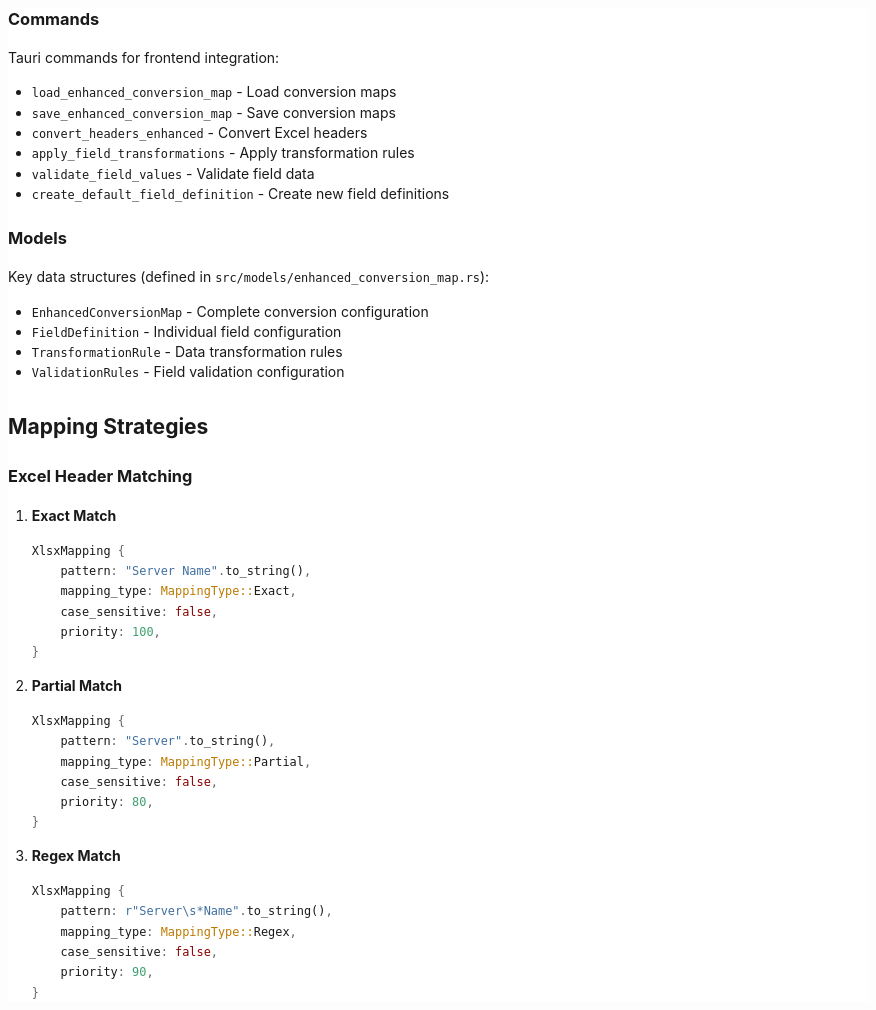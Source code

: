 ### Commands

Tauri commands for frontend integration:

- `load_enhanced_conversion_map` - Load conversion maps
- `save_enhanced_conversion_map` - Save conversion maps
- `convert_headers_enhanced` - Convert Excel headers
- `apply_field_transformations` - Apply transformation rules
- `validate_field_values` - Validate field data
- `create_default_field_definition` - Create new field definitions

### Models

Key data structures (defined in `src/models/enhanced_conversion_map.rs`):

- `EnhancedConversionMap` - Complete conversion configuration
- `FieldDefinition` - Individual field configuration
- `TransformationRule` - Data transformation rules
- `ValidationRules` - Field validation configuration

## Mapping Strategies

### Excel Header Matching

1. **Exact Match**
   ```rust
   XlsxMapping {
       pattern: "Server Name".to_string(),
       mapping_type: MappingType::Exact,
       case_sensitive: false,
       priority: 100,
   }
   ```

2. **Partial Match**
   ```rust
   XlsxMapping {
       pattern: "Server".to_string(),
       mapping_type: MappingType::Partial,
       case_sensitive: false,
       priority: 80,
   }
   ```

3. **Regex Match**
   ```rust
   XlsxMapping {
       pattern: r"Server\s*Name".to_string(),
       mapping_type: MappingType::Regex,
       case_sensitive: false,
       priority: 90,
   }
   ```
